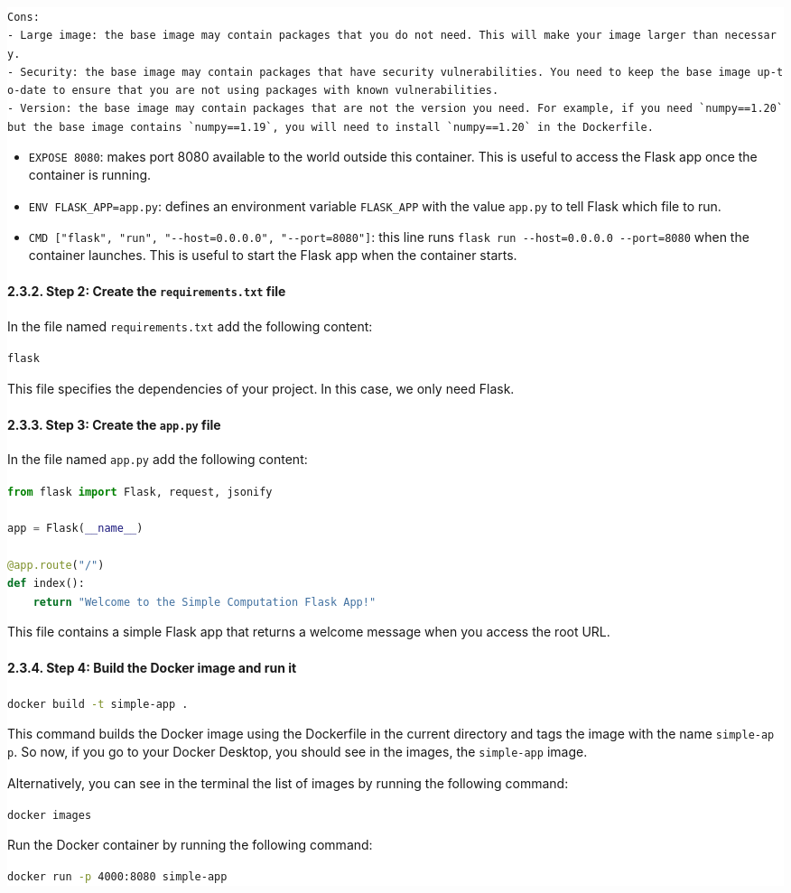     Cons:
    - Large image: the base image may contain packages that you do not need. This will make your image larger than necessary.
    - Security: the base image may contain packages that have security vulnerabilities. You need to keep the base image up-to-date to ensure that you are not using packages with known vulnerabilities.
    - Version: the base image may contain packages that are not the version you need. For example, if you need `numpy==1.20` but the base image contains `numpy==1.19`, you will need to install `numpy==1.20` in the Dockerfile.

- `EXPOSE 8080`: makes port 8080 available to the world outside this container. This is useful to access the Flask app once the container is running.

- `ENV FLASK_APP=app.py`: defines an environment variable `FLASK_APP` with the value `app.py` to tell Flask which file to run.

- `CMD ["flask", "run", "--host=0.0.0.0", "--port=8080"]`: this line runs `flask run --host=0.0.0.0 --port=8080` when the container launches. This is useful to start the Flask app when the container starts.

#### 2.3.2. Step 2: Create the `requirements.txt` file
In the file named `requirements.txt` add the following content:
```txt
flask
```
This file specifies the dependencies of your project. In this case, we only need Flask.

#### 2.3.3. Step 3: Create the `app.py` file
In the file named `app.py` add the following content:
```python
from flask import Flask, request, jsonify

app = Flask(__name__)

@app.route("/")
def index():
    return "Welcome to the Simple Computation Flask App!"
```

This file contains a simple Flask app that returns a welcome message when you access the root URL.

#### 2.3.4. Step 4: Build the Docker image and run it

```bash
docker build -t simple-app .
```

This command builds the Docker image using the Dockerfile in the current directory and tags the image with the name `simple-app`. So now, if you go to your Docker Desktop, you should see in the images, the `simple-app` image.

Alternatively, you can see in the terminal the list of images by running the following command:

```bash
docker images
```

Run the Docker container by running the following command:
```bash
docker run -p 4000:8080 simple-app
```
